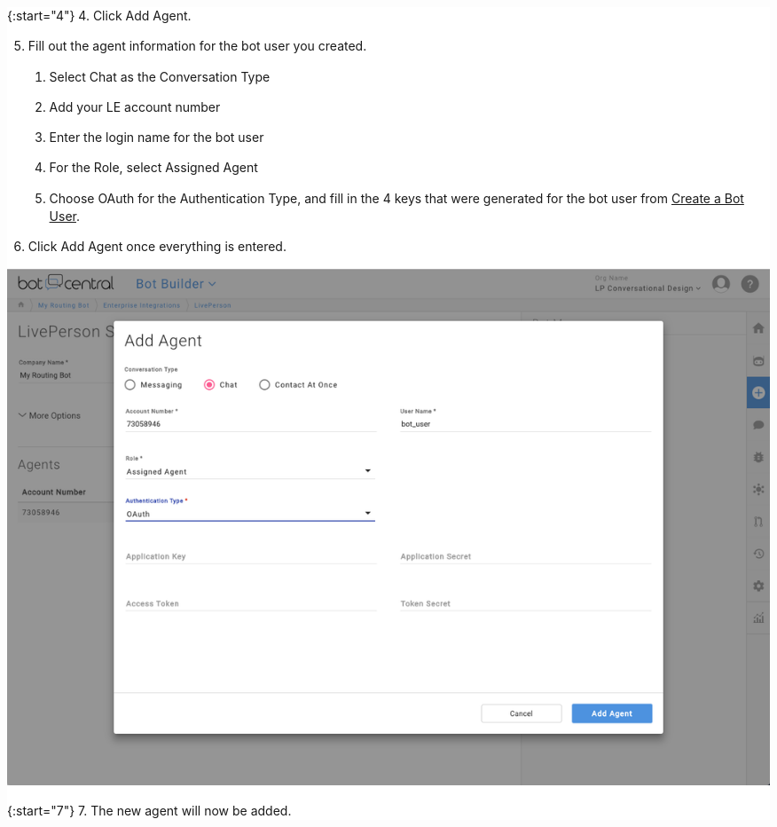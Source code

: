 {:start="4"}
4. Click Add Agent.

5. Fill out the agent information for the bot user you created.  

    1. Select Chat as the Conversation Type

    2. Add your LE account number

    3. Enter the login name for the bot user

    4. For the Role, select Assigned Agent

    5. Choose OAuth for the Authentication Type, and fill in the 4 keys that were generated for the bot user from [Create a Bot User](#heading=h.4txh4ov0sw39).  

6. Click Add Agent once everything is entered.
<img src="img/ConvoBuilder/helloworld/confLE_11.png">

{:start="7"}
7. The new agent will now be added.